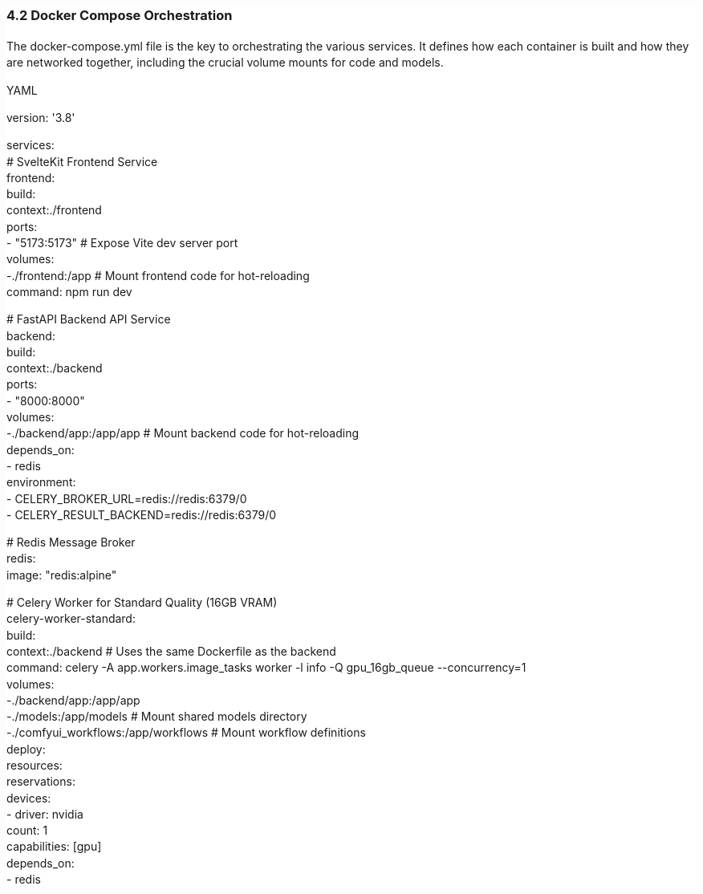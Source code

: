 ### **4.2 Docker Compose Orchestration**

The docker-compose.yml file is the key to orchestrating the various services. It defines how each container is built and how they are networked together, including the crucial volume mounts for code and models.

YAML

version: '3.8'

services:  
  \# SvelteKit Frontend Service  
  frontend:  
    build:  
      context:./frontend  
    ports:  
      \- "5173:5173" \# Expose Vite dev server port  
    volumes:  
      \-./frontend:/app \# Mount frontend code for hot-reloading  
    command: npm run dev

  \# FastAPI Backend API Service  
  backend:  
    build:  
      context:./backend  
    ports:  
      \- "8000:8000"  
    volumes:  
      \-./backend/app:/app/app \# Mount backend code for hot-reloading  
    depends\_on:  
      \- redis  
    environment:  
      \- CELERY\_BROKER\_URL=redis://redis:6379/0  
      \- CELERY\_RESULT\_BACKEND=redis://redis:6379/0

  \# Redis Message Broker  
  redis:  
    image: "redis:alpine"

  \# Celery Worker for Standard Quality (16GB VRAM)  
  celery-worker-standard:  
    build:  
      context:./backend \# Uses the same Dockerfile as the backend  
    command: celery \-A app.workers.image\_tasks worker \-l info \-Q gpu\_16gb\_queue \--concurrency=1  
    volumes:  
      \-./backend/app:/app/app  
      \-./models:/app/models \# Mount shared models directory  
      \-./comfyui\_workflows:/app/workflows \# Mount workflow definitions  
    deploy:  
      resources:  
        reservations:  
          devices:  
            \- driver: nvidia  
              count: 1  
              capabilities: \[gpu\]  
    depends\_on:  
      \- redis
